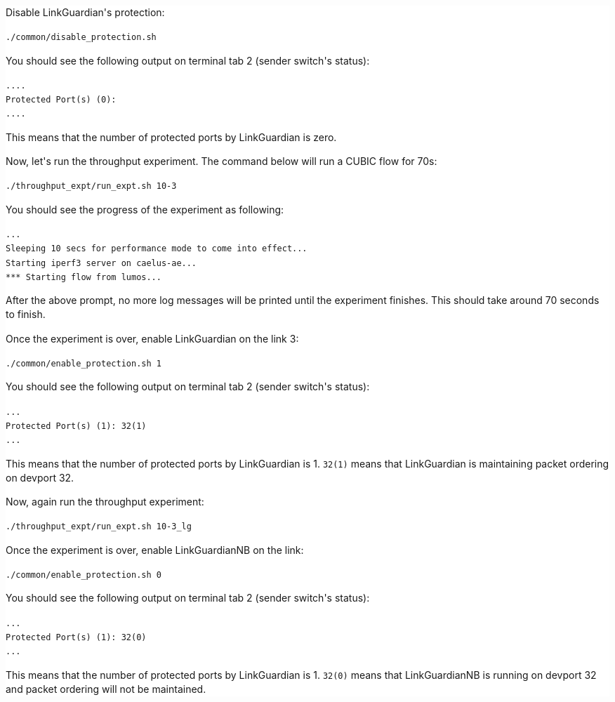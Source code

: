 Disable LinkGuardian's protection:
```
./common/disable_protection.sh
```

You should see the following output on terminal tab 2 (sender switch's status):
```
....
Protected Port(s) (0): 
....
```
This means that the number of protected ports by LinkGuardian is zero.

Now, let's run the throughput experiment. The command below will run a CUBIC flow for 70s:
```
./throughput_expt/run_expt.sh 10-3
```
You should see the progress of the experiment as following:
```
...
Sleeping 10 secs for performance mode to come into effect...
Starting iperf3 server on caelus-ae... 
*** Starting flow from lumos... 
```
After the above prompt, no more log messages will be printed until the
experiment finishes. This should take around 70 seconds to finish.

Once the experiment is over, enable LinkGuardian on the link 3:
```
./common/enable_protection.sh 1
```
You should see the following output on terminal tab 2 (sender switch's status):
```
...
Protected Port(s) (1): 32(1)
...
```
This means that the number of protected ports by LinkGuardian is 1. `32(1)` means
that LinkGuardian is maintaining packet ordering on devport 32.  

Now, again run the throughput experiment:
```
./throughput_expt/run_expt.sh 10-3_lg
```

Once the experiment is over, enable LinkGuardianNB on the link:
```
./common/enable_protection.sh 0
```
You should see the following output on terminal tab 2 (sender switch's status):
```
...
Protected Port(s) (1): 32(0)
...
```
This means that the number of protected ports by LinkGuardian is 1. `32(0)` means
that LinkGuardianNB is running on devport 32 and packet ordering will not be
maintained.
